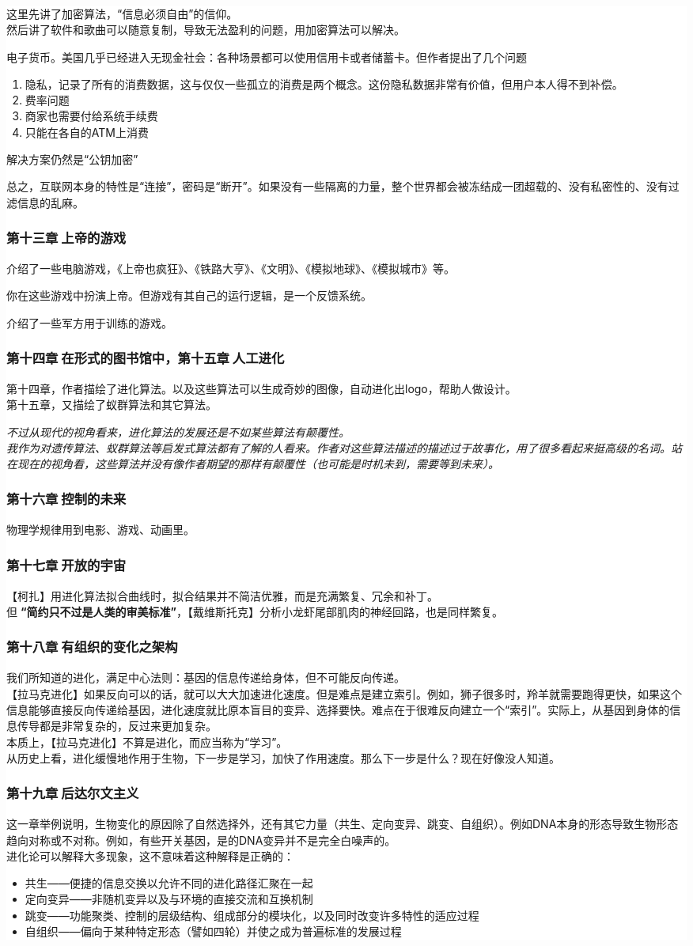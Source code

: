 这里先讲了加密算法，“信息必须自由”的信仰。  
然后讲了软件和歌曲可以随意复制，导致无法盈利的问题，用加密算法可以解决。  

电子货币。美国几乎已经进入无现金社会：各种场景都可以使用信用卡或者储蓄卡。但作者提出了几个问题
1. 隐私，记录了所有的消费数据，这与仅仅一些孤立的消费是两个概念。这份隐私数据非常有价值，但用户本人得不到补偿。
2. 费率问题
3. 商家也需要付给系统手续费
4. 只能在各自的ATM上消费

解决方案仍然是“公钥加密”


总之，互联网本身的特性是“连接”，密码是“断开”。如果没有一些隔离的力量，整个世界都会被冻结成一团超载的、没有私密性的、没有过滤信息的乱麻。


### 第十三章 上帝的游戏

介绍了一些电脑游戏，《上帝也疯狂》、《铁路大亨》、《文明》、《模拟地球》、《模拟城市》等。  

你在这些游戏中扮演上帝。但游戏有其自己的运行逻辑，是一个反馈系统。  

介绍了一些军方用于训练的游戏。  

### 第十四章 在形式的图书馆中，第十五章 人工进化

第十四章，作者描绘了进化算法。以及这些算法可以生成奇妙的图像，自动进化出logo，帮助人做设计。  
第十五章，又描绘了蚁群算法和其它算法。  

*不过从现代的视角看来，进化算法的发展还是不如某些算法有颠覆性。*  
*我作为对遗传算法、蚁群算法等启发式算法都有了解的人看来。作者对这些算法描述的描述过于故事化，用了很多看起来挺高级的名词。站在现在的视角看，这些算法并没有像作者期望的那样有颠覆性（也可能是时机未到，需要等到未来）。*  

### 第十六章 控制的未来

物理学规律用到电影、游戏、动画里。

### 第十七章 开放的宇宙

【柯扎】用进化算法拟合曲线时，拟合结果并不简洁优雅，而是充满繁复、冗余和补丁。  
但 **“简约只不过是人类的审美标准”**，【戴维斯托克】分析小龙虾尾部肌肉的神经回路，也是同样繁复。  


### 第十八章 有组织的变化之架构

我们所知道的进化，满足中心法则：基因的信息传递给身体，但不可能反向传递。  
【拉马克进化】如果反向可以的话，就可以大大加速进化速度。但是难点是建立索引。例如，狮子很多时，羚羊就需要跑得更快，如果这个信息能够直接反向传递给基因，进化速度就比原本盲目的变异、选择要快。难点在于很难反向建立一个“索引”。实际上，从基因到身体的信息传导都是非常复杂的，反过来更加复杂。  
本质上，【拉马克进化】不算是进化，而应当称为“学习”。  
从历史上看，进化缓慢地作用于生物，下一步是学习，加快了作用速度。那么下一步是什么？现在好像没人知道。  


### 第十九章 后达尔文主义

这一章举例说明，生物变化的原因除了自然选择外，还有其它力量（共生、定向变异、跳变、自组织）。例如DNA本身的形态导致生物形态趋向对称或不对称。例如，有些开关基因，是的DNA变异并不是完全白噪声的。  
进化论可以解释大多现象，这不意味着这种解释是正确的：  
- 共生——便捷的信息交换以允许不同的进化路径汇聚在一起
- 定向变异——非随机变异以及与环境的直接交流和互换机制
- 跳变——功能聚类、控制的层级结构、组成部分的模块化，以及同时改变许多特性的适应过程
- 自组织——偏向于某种特定形态（譬如四轮）并使之成为普遍标准的发展过程
